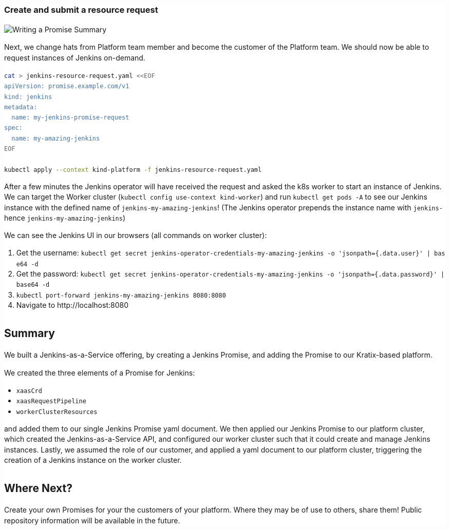### Create and submit a resource request

![Writing a Promise Summary](images/writing-a-promise-1.png)

Next, we change hats from Platform team member and become the customer of the Platform team. We should now be able to request instances of Jenkins on-demand.

```bash
cat > jenkins-resource-request.yaml <<EOF
apiVersion: promise.example.com/v1
kind: jenkins
metadata:
  name: my-jenkins-promise-request
spec:
  name: my-amazing-jenkins
EOF

kubectl apply --context kind-platform -f jenkins-resource-request.yaml
```

After a few minutes the Jenkins operator will have received the request and asked the k8s worker to start an instance of Jenkins. We can target the Worker cluster (`kubectl config use-context kind-worker`) and run `kubectl get pods -A` to see our Jenkins instance with the defined name of `jenkins-my-amazing-jenkins`! (The Jenkins operator prepends the instance name with `jenkins-` hence `jenkins-my-amazing-jenkins`)

We can see the Jenkins UI in our browsers (all commands on worker cluster):
1. Get the username: `kubectl get secret jenkins-operator-credentials-my-amazing-jenkins -o 'jsonpath={.data.user}' | base64 -d`
2. Get the password: `kubectl get secret jenkins-operator-credentials-my-amazing-jenkins -o 'jsonpath={.data.password}' | base64 -d`
3. `kubectl port-forward jenkins-my-amazing-jenkins 8080:8080` 
4. Navigate to http://localhost:8080

## Summary

We built a Jenkins-as-a-Service offering, by creating a Jenkins Promise, and adding the Promise to our Kratix-based platform.

We created the three elements of a Promise for Jenkins:
- `xaasCrd`
- `xaasRequestPipeline`
- `workerClusterResources`
                                         
and added them to our single Jenkins Promise yaml document. We then applied our Jenkins Promise to our platform cluster, which created the Jenkins-as-a-Service API, and configured our worker cluster such that it could create and manage Jenkins instances. Lastly, we assumed the role of our customer, and applied a yaml document to our platform cluster, triggering the creation of a Jenkins instance on the worker cluster.

## Where Next?

Create your own Promises for your the customers of your platform. Where they may be of use to others, share them! Public repository information will be available in the future.
